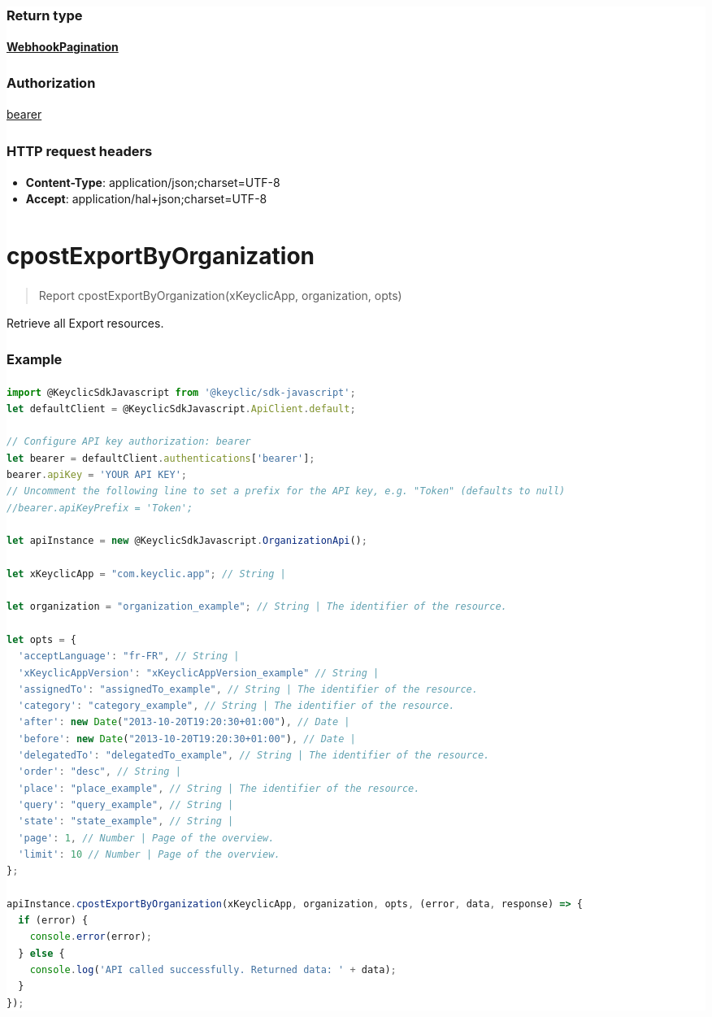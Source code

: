 ### Return type

[**WebhookPagination**](WebhookPagination.md)

### Authorization

[bearer](../README.md#bearer)

### HTTP request headers

 - **Content-Type**: application/json;charset=UTF-8
 - **Accept**: application/hal+json;charset=UTF-8

<a name="cpostExportByOrganization"></a>
# **cpostExportByOrganization**
> Report cpostExportByOrganization(xKeyclicApp, organization, opts)

Retrieve all Export resources.

### Example
```javascript
import @KeyclicSdkJavascript from '@keyclic/sdk-javascript';
let defaultClient = @KeyclicSdkJavascript.ApiClient.default;

// Configure API key authorization: bearer
let bearer = defaultClient.authentications['bearer'];
bearer.apiKey = 'YOUR API KEY';
// Uncomment the following line to set a prefix for the API key, e.g. "Token" (defaults to null)
//bearer.apiKeyPrefix = 'Token';

let apiInstance = new @KeyclicSdkJavascript.OrganizationApi();

let xKeyclicApp = "com.keyclic.app"; // String | 

let organization = "organization_example"; // String | The identifier of the resource.

let opts = { 
  'acceptLanguage': "fr-FR", // String | 
  'xKeyclicAppVersion': "xKeyclicAppVersion_example" // String | 
  'assignedTo': "assignedTo_example", // String | The identifier of the resource.
  'category': "category_example", // String | The identifier of the resource.
  'after': new Date("2013-10-20T19:20:30+01:00"), // Date | 
  'before': new Date("2013-10-20T19:20:30+01:00"), // Date | 
  'delegatedTo': "delegatedTo_example", // String | The identifier of the resource.
  'order': "desc", // String | 
  'place': "place_example", // String | The identifier of the resource.
  'query': "query_example", // String | 
  'state': "state_example", // String | 
  'page': 1, // Number | Page of the overview.
  'limit': 10 // Number | Page of the overview.
};

apiInstance.cpostExportByOrganization(xKeyclicApp, organization, opts, (error, data, response) => {
  if (error) {
    console.error(error);
  } else {
    console.log('API called successfully. Returned data: ' + data);
  }
});
```
